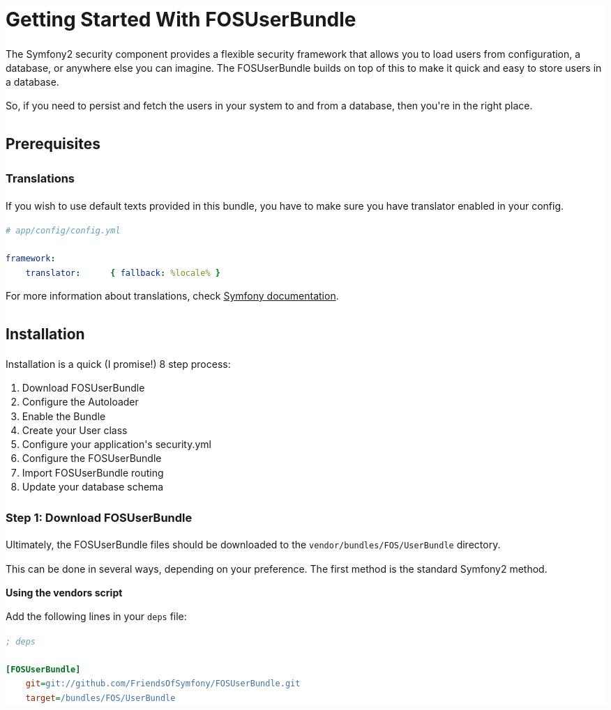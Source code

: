 Getting Started With FOSUserBundle
==================================

The Symfony2 security component provides a flexible security framework that
allows you to load users from configuration, a database, or anywhere else
you can imagine. The FOSUserBundle builds on top of this to make it quick
and easy to store users in a database.

So, if you need to persist and fetch the users in your system to and from
a database, then you're in the right place.

## Prerequisites

### Translations

If you wish to use default texts provided in this bundle, you have to make
sure you have translator enabled in your config.

``` yaml
# app/config/config.yml

framework:
    translator:      { fallback: %locale% }
```

For more information about translations, check [Symfony documentation](http://symfony.com/doc/2.0/book/translation.html).

## Installation

Installation is a quick (I promise!) 8 step process:

1. Download FOSUserBundle
2. Configure the Autoloader
3. Enable the Bundle
4. Create your User class
5. Configure your application's security.yml
6. Configure the FOSUserBundle
7. Import FOSUserBundle routing
8. Update your database schema

### Step 1: Download FOSUserBundle

Ultimately, the FOSUserBundle files should be downloaded to the
`vendor/bundles/FOS/UserBundle` directory.

This can be done in several ways, depending on your preference. The first
method is the standard Symfony2 method.

**Using the vendors script**

Add the following lines in your `deps` file:

``` ini
; deps

[FOSUserBundle]
    git=git://github.com/FriendsOfSymfony/FOSUserBundle.git
    target=/bundles/FOS/UserBundle
```
